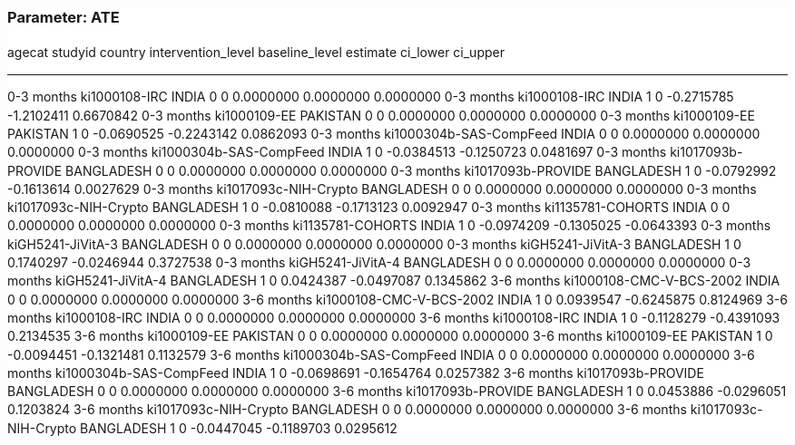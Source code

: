 
### Parameter: ATE


agecat         studyid                    country                        intervention_level   baseline_level      estimate     ci_lower     ci_upper
-------------  -------------------------  -----------------------------  -------------------  ---------------  -----------  -----------  -----------
0-3 months     ki1000108-IRC              INDIA                          0                    0                  0.0000000    0.0000000    0.0000000
0-3 months     ki1000108-IRC              INDIA                          1                    0                 -0.2715785   -1.2102411    0.6670842
0-3 months     ki1000109-EE               PAKISTAN                       0                    0                  0.0000000    0.0000000    0.0000000
0-3 months     ki1000109-EE               PAKISTAN                       1                    0                 -0.0690525   -0.2243142    0.0862093
0-3 months     ki1000304b-SAS-CompFeed    INDIA                          0                    0                  0.0000000    0.0000000    0.0000000
0-3 months     ki1000304b-SAS-CompFeed    INDIA                          1                    0                 -0.0384513   -0.1250723    0.0481697
0-3 months     ki1017093b-PROVIDE         BANGLADESH                     0                    0                  0.0000000    0.0000000    0.0000000
0-3 months     ki1017093b-PROVIDE         BANGLADESH                     1                    0                 -0.0792992   -0.1613614    0.0027629
0-3 months     ki1017093c-NIH-Crypto      BANGLADESH                     0                    0                  0.0000000    0.0000000    0.0000000
0-3 months     ki1017093c-NIH-Crypto      BANGLADESH                     1                    0                 -0.0810088   -0.1713123    0.0092947
0-3 months     ki1135781-COHORTS          INDIA                          0                    0                  0.0000000    0.0000000    0.0000000
0-3 months     ki1135781-COHORTS          INDIA                          1                    0                 -0.0974209   -0.1305025   -0.0643393
0-3 months     kiGH5241-JiVitA-3          BANGLADESH                     0                    0                  0.0000000    0.0000000    0.0000000
0-3 months     kiGH5241-JiVitA-3          BANGLADESH                     1                    0                  0.1740297   -0.0246944    0.3727538
0-3 months     kiGH5241-JiVitA-4          BANGLADESH                     0                    0                  0.0000000    0.0000000    0.0000000
0-3 months     kiGH5241-JiVitA-4          BANGLADESH                     1                    0                  0.0424387   -0.0497087    0.1345862
3-6 months     ki1000108-CMC-V-BCS-2002   INDIA                          0                    0                  0.0000000    0.0000000    0.0000000
3-6 months     ki1000108-CMC-V-BCS-2002   INDIA                          1                    0                  0.0939547   -0.6245875    0.8124969
3-6 months     ki1000108-IRC              INDIA                          0                    0                  0.0000000    0.0000000    0.0000000
3-6 months     ki1000108-IRC              INDIA                          1                    0                 -0.1128279   -0.4391093    0.2134535
3-6 months     ki1000109-EE               PAKISTAN                       0                    0                  0.0000000    0.0000000    0.0000000
3-6 months     ki1000109-EE               PAKISTAN                       1                    0                 -0.0094451   -0.1321481    0.1132579
3-6 months     ki1000304b-SAS-CompFeed    INDIA                          0                    0                  0.0000000    0.0000000    0.0000000
3-6 months     ki1000304b-SAS-CompFeed    INDIA                          1                    0                 -0.0698691   -0.1654764    0.0257382
3-6 months     ki1017093b-PROVIDE         BANGLADESH                     0                    0                  0.0000000    0.0000000    0.0000000
3-6 months     ki1017093b-PROVIDE         BANGLADESH                     1                    0                  0.0453886   -0.0296051    0.1203824
3-6 months     ki1017093c-NIH-Crypto      BANGLADESH                     0                    0                  0.0000000    0.0000000    0.0000000
3-6 months     ki1017093c-NIH-Crypto      BANGLADESH                     1                    0                 -0.0447045   -0.1189703    0.0295612